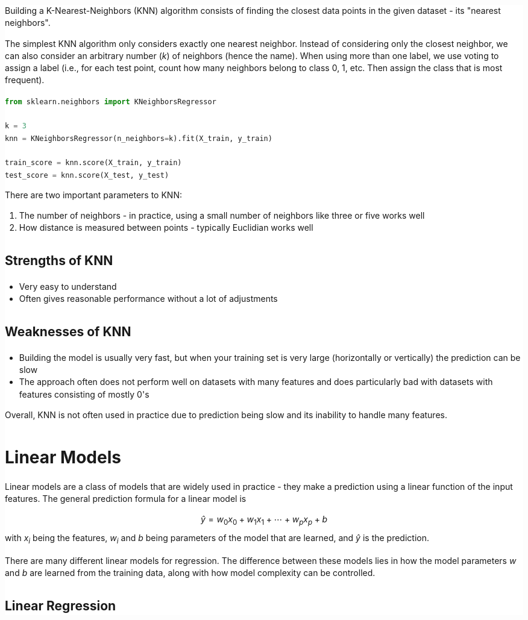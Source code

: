 Building a K-Nearest-Neighbors (KNN) algorithm consists of finding the closest data points in the given dataset - its "nearest neighbors".

The simplest KNN algorithm only considers exactly one nearest neighbor. Instead of considering only the closest neighbor, we can also consider an arbitrary number ($k$) of neighbors (hence the name). When using more than one label, we use voting to assign a label (i.e., for each test point, count how many neighbors belong to class 0, 1, etc. Then assign the class that is most frequent).

```python
from sklearn.neighbors import KNeighborsRegressor  

k = 3
knn = KNeighborsRegressor(n_neighbors=k).fit(X_train, y_train)  

train_score = knn.score(X_train, y_train)
test_score = knn.score(X_test, y_test)
```

There are two important parameters to KNN:
1. The number of neighbors - in practice, using a small number of neighbors like three or five works well
2. How distance is measured between points - typically Euclidian works well

## Strengths of KNN
- Very easy to understand
- Often gives reasonable performance without a lot of adjustments

## Weaknesses of KNN
- Building the model is usually very fast, but when your training set is very large (horizontally or vertically) the prediction can be slow
- The approach often does not perform well on datasets with many features and does particularly bad with datasets with features consisting of mostly 0's

Overall, KNN is not often used in practice due to prediction being slow and its inability to handle many features.


# Linear Models

Linear models are a class of models that are widely used in practice - they make a prediction using a linear function of the input features. The general prediction formula for a linear model is

$$
\hat{y} = w_0x_0 + w_1x_1 + \cdots + w_px_p + b
$$
with $x_i$ being the features, $w_i$ and $b$ being parameters of the model that are learned, and $\hat y$ is the prediction.

There are many different linear models for regression. The difference between these models lies in how the model parameters $w$ and $b$ are learned from the training data, along with how model complexity can be controlled.

## Linear Regression
